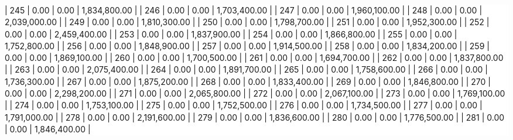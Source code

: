 |             245 |            0.00 |            0.00 |    1,834,800.00 |
|             246 |            0.00 |            0.00 |    1,703,400.00 |
|             247 |            0.00 |            0.00 |    1,960,100.00 |
|             248 |            0.00 |            0.00 |    2,039,000.00 |
|             249 |            0.00 |            0.00 |    1,810,300.00 |
|             250 |            0.00 |            0.00 |    1,798,700.00 |
|             251 |            0.00 |            0.00 |    1,952,300.00 |
|             252 |            0.00 |            0.00 |    2,459,400.00 |
|             253 |            0.00 |            0.00 |    1,837,900.00 |
|             254 |            0.00 |            0.00 |    1,866,800.00 |
|             255 |            0.00 |            0.00 |    1,752,800.00 |
|             256 |            0.00 |            0.00 |    1,848,900.00 |
|             257 |            0.00 |            0.00 |    1,914,500.00 |
|             258 |            0.00 |            0.00 |    1,834,200.00 |
|             259 |            0.00 |            0.00 |    1,869,100.00 |
|             260 |            0.00 |            0.00 |    1,700,500.00 |
|             261 |            0.00 |            0.00 |    1,694,700.00 |
|             262 |            0.00 |            0.00 |    1,837,800.00 |
|             263 |            0.00 |            0.00 |    2,075,400.00 |
|             264 |            0.00 |            0.00 |    1,891,700.00 |
|             265 |            0.00 |            0.00 |    1,758,600.00 |
|             266 |            0.00 |            0.00 |    1,736,300.00 |
|             267 |            0.00 |            0.00 |    1,875,200.00 |
|             268 |            0.00 |            0.00 |    1,833,400.00 |
|             269 |            0.00 |            0.00 |    1,846,800.00 |
|             270 |            0.00 |            0.00 |    2,298,200.00 |
|             271 |            0.00 |            0.00 |    2,065,800.00 |
|             272 |            0.00 |            0.00 |    2,067,100.00 |
|             273 |            0.00 |            0.00 |    1,769,100.00 |
|             274 |            0.00 |            0.00 |    1,753,100.00 |
|             275 |            0.00 |            0.00 |    1,752,500.00 |
|             276 |            0.00 |            0.00 |    1,734,500.00 |
|             277 |            0.00 |            0.00 |    1,791,000.00 |
|             278 |            0.00 |            0.00 |    2,191,600.00 |
|             279 |            0.00 |            0.00 |    1,836,600.00 |
|             280 |            0.00 |            0.00 |    1,776,500.00 |
|             281 |            0.00 |            0.00 |    1,846,400.00 |
